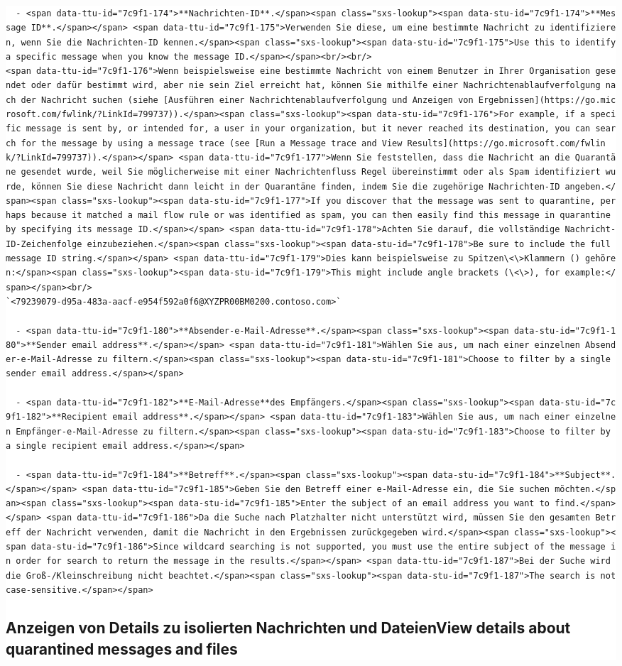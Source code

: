       - <span data-ttu-id="7c9f1-174">**Nachrichten-ID**.</span><span class="sxs-lookup"><span data-stu-id="7c9f1-174">**Message ID**.</span></span> <span data-ttu-id="7c9f1-175">Verwenden Sie diese, um eine bestimmte Nachricht zu identifizieren, wenn Sie die Nachrichten-ID kennen.</span><span class="sxs-lookup"><span data-stu-id="7c9f1-175">Use this to identify a specific message when you know the message ID.</span></span><br/><br/>
    <span data-ttu-id="7c9f1-176">Wenn beispielsweise eine bestimmte Nachricht von einem Benutzer in Ihrer Organisation gesendet oder dafür bestimmt wird, aber nie sein Ziel erreicht hat, können Sie mithilfe einer Nachrichtenablaufverfolgung nach der Nachricht suchen (siehe [Ausführen einer Nachrichtenablaufverfolgung und Anzeigen von Ergebnissen](https://go.microsoft.com/fwlink/?LinkId=799737)).</span><span class="sxs-lookup"><span data-stu-id="7c9f1-176">For example, if a specific message is sent by, or intended for, a user in your organization, but it never reached its destination, you can search for the message by using a message trace (see [Run a Message trace and View Results](https://go.microsoft.com/fwlink/?LinkId=799737)).</span></span> <span data-ttu-id="7c9f1-177">Wenn Sie feststellen, dass die Nachricht an die Quarantäne gesendet wurde, weil Sie möglicherweise mit einer Nachrichtenfluss Regel übereinstimmt oder als Spam identifiziert wurde, können Sie diese Nachricht dann leicht in der Quarantäne finden, indem Sie die zugehörige Nachrichten-ID angeben.</span><span class="sxs-lookup"><span data-stu-id="7c9f1-177">If you discover that the message was sent to quarantine, perhaps because it matched a mail flow rule or was identified as spam, you can then easily find this message in quarantine by specifying its message ID.</span></span> <span data-ttu-id="7c9f1-178">Achten Sie darauf, die vollständige Nachricht-ID-Zeichenfolge einzubeziehen.</span><span class="sxs-lookup"><span data-stu-id="7c9f1-178">Be sure to include the full message ID string.</span></span> <span data-ttu-id="7c9f1-179">Dies kann beispielsweise zu Spitzen\<\>Klammern () gehören:</span><span class="sxs-lookup"><span data-stu-id="7c9f1-179">This might include angle brackets (\<\>), for example:</span></span><br/>
    `<79239079-d95a-483a-aacf-e954f592a0f6@XYZPR00BM0200.contoso.com>`
    
      - <span data-ttu-id="7c9f1-180">**Absender-e-Mail-Adresse**.</span><span class="sxs-lookup"><span data-stu-id="7c9f1-180">**Sender email address**.</span></span> <span data-ttu-id="7c9f1-181">Wählen Sie aus, um nach einer einzelnen Absender-e-Mail-Adresse zu filtern.</span><span class="sxs-lookup"><span data-stu-id="7c9f1-181">Choose to filter by a single sender email address.</span></span> 
    
      - <span data-ttu-id="7c9f1-182">**E-Mail-Adresse**des Empfängers.</span><span class="sxs-lookup"><span data-stu-id="7c9f1-182">**Recipient email address**.</span></span> <span data-ttu-id="7c9f1-183">Wählen Sie aus, um nach einer einzelnen Empfänger-e-Mail-Adresse zu filtern.</span><span class="sxs-lookup"><span data-stu-id="7c9f1-183">Choose to filter by a single recipient email address.</span></span> 
    
      - <span data-ttu-id="7c9f1-184">**Betreff**.</span><span class="sxs-lookup"><span data-stu-id="7c9f1-184">**Subject**.</span></span> <span data-ttu-id="7c9f1-185">Geben Sie den Betreff einer e-Mail-Adresse ein, die Sie suchen möchten.</span><span class="sxs-lookup"><span data-stu-id="7c9f1-185">Enter the subject of an email address you want to find.</span></span> <span data-ttu-id="7c9f1-186">Da die Suche nach Platzhalter nicht unterstützt wird, müssen Sie den gesamten Betreff der Nachricht verwenden, damit die Nachricht in den Ergebnissen zurückgegeben wird.</span><span class="sxs-lookup"><span data-stu-id="7c9f1-186">Since wildcard searching is not supported, you must use the entire subject of the message in order for search to return the message in the results.</span></span> <span data-ttu-id="7c9f1-187">Bei der Suche wird die Groß-/Kleinschreibung nicht beachtet.</span><span class="sxs-lookup"><span data-stu-id="7c9f1-187">The search is not case-sensitive.</span></span> 
    
## <a name="view-details-about-quarantined-messages-and-files"></a><span data-ttu-id="7c9f1-188">Anzeigen von Details zu isolierten Nachrichten und Dateien</span><span class="sxs-lookup"><span data-stu-id="7c9f1-188">View details about quarantined messages and files</span></span>
